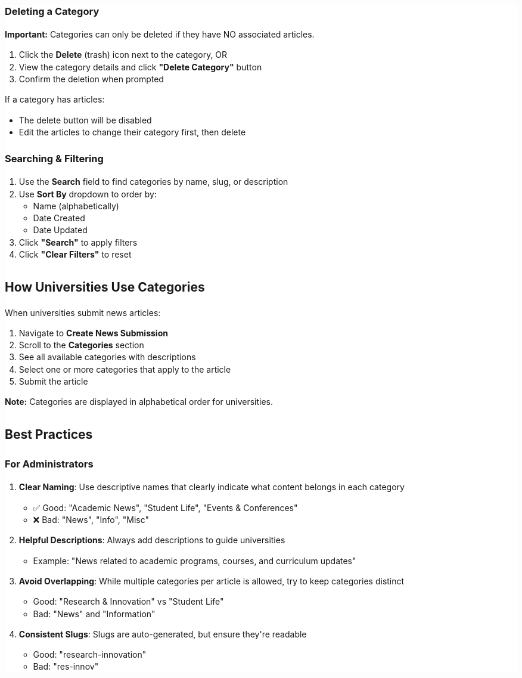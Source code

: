 ### Deleting a Category

**Important:** Categories can only be deleted if they have NO associated articles.

1. Click the **Delete** (trash) icon next to the category, OR
2. View the category details and click **"Delete Category"** button
3. Confirm the deletion when prompted

If a category has articles:
- The delete button will be disabled
- Edit the articles to change their category first, then delete

### Searching & Filtering

1. Use the **Search** field to find categories by name, slug, or description
2. Use **Sort By** dropdown to order by:
   - Name (alphabetically)
   - Date Created
   - Date Updated
3. Click **"Search"** to apply filters
4. Click **"Clear Filters"** to reset

## How Universities Use Categories

When universities submit news articles:

1. Navigate to **Create News Submission**
2. Scroll to the **Categories** section
3. See all available categories with descriptions
4. Select one or more categories that apply to the article
5. Submit the article

**Note:** Categories are displayed in alphabetical order for universities.

## Best Practices

### For Administrators

1. **Clear Naming**: Use descriptive names that clearly indicate what content belongs in each category
   - ✅ Good: "Academic News", "Student Life", "Events & Conferences"
   - ❌ Bad: "News", "Info", "Misc"

2. **Helpful Descriptions**: Always add descriptions to guide universities
   - Example: "News related to academic programs, courses, and curriculum updates"

3. **Avoid Overlapping**: While multiple categories per article is allowed, try to keep categories distinct
   - Good: "Research & Innovation" vs "Student Life"
   - Bad: "News" and "Information"

4. **Consistent Slugs**: Slugs are auto-generated, but ensure they're readable
   - Good: "research-innovation"
   - Bad: "res-innov"
